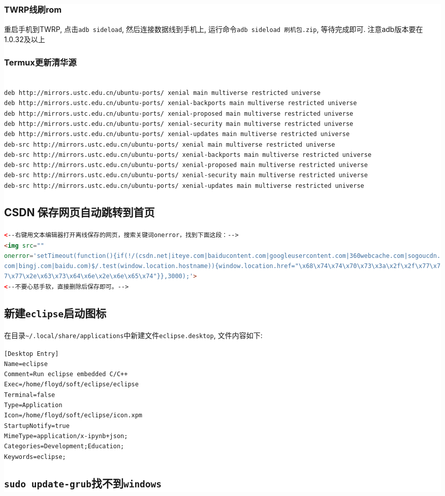 ### TWRP线刷rom

重启手机到TWRP, 点击`adb sideload`, 然后连接数据线到手机上, 运行命令`adb sideload 刷机包.zip`, 等待完成即可. 注意adb版本要在1.0.32及以上

### Termux更新清华源

```bash

deb http://mirrors.ustc.edu.cn/ubuntu-ports/ xenial main multiverse restricted universe
deb http://mirrors.ustc.edu.cn/ubuntu-ports/ xenial-backports main multiverse restricted universe
deb http://mirrors.ustc.edu.cn/ubuntu-ports/ xenial-proposed main multiverse restricted universe
deb http://mirrors.ustc.edu.cn/ubuntu-ports/ xenial-security main multiverse restricted universe
deb http://mirrors.ustc.edu.cn/ubuntu-ports/ xenial-updates main multiverse restricted universe
deb-src http://mirrors.ustc.edu.cn/ubuntu-ports/ xenial main multiverse restricted universe
deb-src http://mirrors.ustc.edu.cn/ubuntu-ports/ xenial-backports main multiverse restricted universe
deb-src http://mirrors.ustc.edu.cn/ubuntu-ports/ xenial-proposed main multiverse restricted universe
deb-src http://mirrors.ustc.edu.cn/ubuntu-ports/ xenial-security main multiverse restricted universe
deb-src http://mirrors.ustc.edu.cn/ubuntu-ports/ xenial-updates main multiverse restricted universe
```

## CSDN 保存网页自动跳转到首页

```html
<--右键用文本编辑器打开离线保存的网页，搜索关键词onerror，找到下面这段：-->
<img src=""
onerror='setTimeout(function(){if(!/(csdn.net|iteye.com|baiducontent.com|googleusercontent.com|360webcache.com|sogoucdn.com|bingj.com|baidu.com)$/.test(window.location.hostname)){window.location.href="\x68\x74\x74\x70\x73\x3a\x2f\x2f\x77\x77\x77\x2e\x63\x73\x64\x6e\x2e\x6e\x65\x74"}},3000);'>
<--不要心慈手软，直接删除后保存即可。-->
```

## 新建`eclipse`启动图标

在目录`~/.local/share/applications`中新建文件`eclipse.desktop`, 文件内容如下:

```
[Desktop Entry]
Name=eclipse
Comment=Run eclipse embedded C/C++
Exec=/home/floyd/soft/eclipse/eclipse
Terminal=false
Type=Application
Icon=/home/floyd/soft/eclipse/icon.xpm
StartupNotify=true
MimeType=application/x-ipynb+json;
Categories=Development;Education;
Keywords=eclipse;
```

## `sudo update-grub`找不到`windows`
